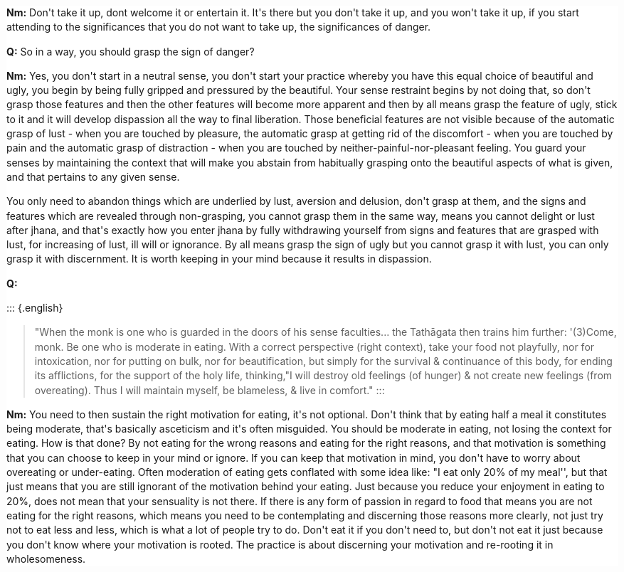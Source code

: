 **Nm:** Don\'t take it up, dont welcome it or entertain it. It\'s there
but you don\'t take it up, and you won\'t take it up, if you start
attending to the significances that you do not want to take up, the
significances of danger.

**Q:** So in a way, you should grasp the sign of danger?

**Nm:** Yes, you don\'t start in a neutral sense, you don\'t start your
practice whereby you have this equal choice of beautiful and ugly, you
begin by being fully gripped and pressured by the beautiful. Your sense
restraint begins by not doing that, so don\'t grasp those features and
then the other features will become more apparent and then by all means
grasp the feature of ugly, stick to it and it will develop dispassion
all the way to final liberation. Those beneficial features are not
visible because of the automatic grasp of lust - when you are touched by
pleasure, the automatic grasp at getting rid of the discomfort - when
you are touched by pain and the automatic grasp of distraction - when
you are touched by neither-painful-nor-pleasant feeling. You guard your
senses by maintaining the context that will make you abstain from
habitually grasping onto the beautiful aspects of what is given, and
that pertains to any given sense.

You only need to abandon things which are underlied by lust, aversion
and delusion, don\'t grasp at them, and the signs and features which are
revealed through non-grasping, you cannot grasp them in the same way,
means you cannot delight or lust after jhana, and that\'s exactly how
you enter jhana by fully withdrawing yourself from signs and features
that are grasped with lust, for increasing of lust, ill will or
ignorance. By all means grasp the sign of ugly but you cannot grasp it
with lust, you can only grasp it with discernment. It is worth keeping
in your mind because it results in dispassion.

**Q:**

::: {.english}
> "When the monk is one who is guarded in the doors of his sense
> faculties... the Tathāgata then trains him further: '(3)Come, monk. Be
> one who is moderate in eating. With a correct perspective (right
> context), take your food not playfully, nor for intoxication, nor for
> putting on bulk, nor for beautification, but simply for the survival &
> continuance of this body, for ending its afflictions, for the support
> of the holy life, thinking,"I will destroy old feelings (of hunger) &
> not create new feelings (from overeating). Thus I will maintain
> myself, be blameless, & live in comfort.\"
:::

**Nm:** You need to then sustain the right motivation for eating, it\'s
not optional. Don\'t think that by eating half a meal it constitutes
being moderate, that\'s basically asceticism and it\'s often misguided.
You should be moderate in eating, not losing the context for eating. How
is that done? By not eating for the wrong reasons and eating for the
right reasons, and that motivation is something that you can choose to
keep in your mind or ignore. If you can keep that motivation in mind,
you don\'t have to worry about overeating or under-eating. Often
moderation of eating gets conflated with some idea like: \"I eat only
20% of my meal\'\', but that just means that you are still ignorant of
the motivation behind your eating. Just because you reduce your
enjoyment in eating to 20%, does not mean that your sensuality is not
there. If there is any form of passion in regard to food that means you
are not eating for the right reasons, which means you need to be
contemplating and discerning those reasons more clearly, not just try
not to eat less and less, which is what a lot of people try to do.
Don\'t eat it if you don\'t need to, but don\'t not eat it just because
you don\'t know where your motivation is rooted. The practice is about
discerning your motivation and re-rooting it in wholesomeness.

